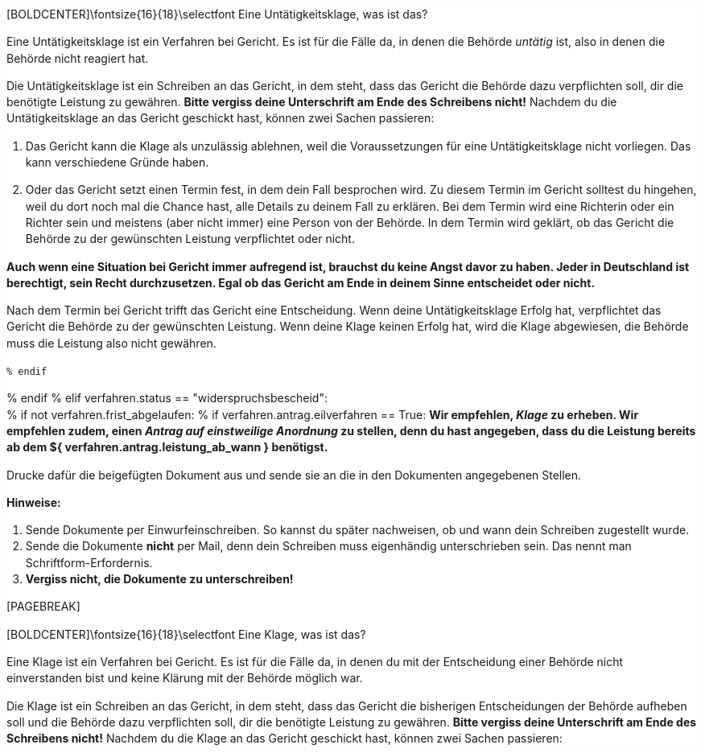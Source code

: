 [BOLDCENTER]\fontsize{16}{18}\selectfont Eine Untätigkeitsklage, was ist das?

Eine Untätigkeitsklage ist ein Verfahren bei Gericht. Es ist für die Fälle da, in denen die Behörde *untätig* ist, also in denen die Behörde nicht reagiert hat.  

Die Untätigkeitsklage ist ein Schreiben an das Gericht, in dem steht, dass das Gericht die Behörde dazu verpflichten soll, dir die benötigte Leistung zu gewähren. **Bitte vergiss deine Unterschrift am Ende des Schreibens nicht!** Nachdem du die Untätigkeitsklage an das Gericht geschickt hast, können zwei Sachen passieren: 

1. Das Gericht kann die Klage als unzulässig ablehnen, weil die Voraussetzungen für eine Untätigkeitsklage nicht vorliegen. Das kann verschiedene Gründe haben.

2.  Oder das Gericht setzt einen Termin fest, in dem dein Fall besprochen wird. Zu diesem Termin im Gericht solltest du hingehen, weil du dort noch mal die Chance hast, alle Details zu deinem Fall zu erklären. Bei dem Termin wird eine Richterin oder ein Richter sein und meistens (aber nicht immer) eine Person von der Behörde. In dem Termin wird geklärt, ob das Gericht die Behörde zu der gewünschten Leistung verpflichtet oder nicht.

**Auch wenn eine Situation bei Gericht immer aufregend ist, brauchst du keine Angst davor zu haben. Jeder in Deutschland ist berechtigt, sein Recht durchzusetzen. Egal ob das Gericht am Ende in deinem Sinne entscheidet oder nicht.**

Nach dem Termin bei Gericht trifft das Gericht eine Entscheidung. Wenn deine Untätigkeitsklage Erfolg hat, verpflichtet das Gericht die Behörde zu der gewünschten Leistung. Wenn deine Klage keinen Erfolg hat, wird die Klage abgewiesen, die Behörde muss die Leistung also nicht gewähren.  

    % endif
  % endif
% elif verfahren.status == "widerspruchsbescheid":  
  % if not verfahren.frist_abgelaufen:
    % if verfahren.antrag.eilverfahren == True:
**Wir empfehlen, *Klage* zu erheben. Wir empfehlen zudem, einen *Antrag auf einstweilige Anordnung* zu stellen, denn du hast angegeben, dass du die Leistung bereits ab dem ${ verfahren.antrag.leistung_ab_wann } benötigst.**  

Drucke dafür die beigefügten Dokument aus und sende sie an die in den Dokumenten angegebenen Stellen.  

**Hinweise:**

1. Sende Dokumente per Einwurfeinschreiben. So kannst du später nachweisen, ob und wann dein Schreiben zugestellt wurde.
2. Sende die Dokumente **nicht** per Mail, denn dein Schreiben muss eigenhändig unterschrieben sein. Das nennt man Schriftform-Erfordernis.
3. **Vergiss nicht, die Dokumente zu unterschreiben!**

[PAGEBREAK]

[BOLDCENTER]\fontsize{16}{18}\selectfont Eine Klage, was ist das?

Eine Klage ist ein Verfahren bei Gericht. Es ist für die Fälle da, in denen du mit der Entscheidung einer Behörde nicht einverstanden bist und keine Klärung mit der Behörde möglich war.  

Die Klage ist ein Schreiben an das Gericht, in dem steht, dass das Gericht die bisherigen Entscheidungen der Behörde aufheben soll und die Behörde dazu verpflichten soll, dir die benötigte Leistung zu gewähren. **Bitte vergiss deine Unterschrift am Ende des Schreibens nicht!** Nachdem du die Klage an das Gericht geschickt hast, können zwei Sachen passieren: 
